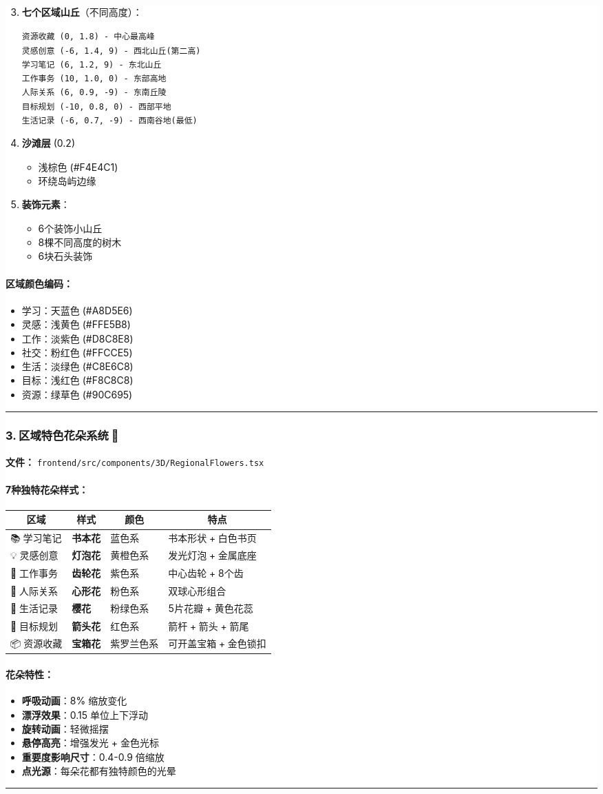 3. **七个区域山丘**（不同高度）：
   ```
   资源收藏 (0, 1.8) - 中心最高峰
   灵感创意 (-6, 1.4, 9) - 西北山丘(第二高)
   学习笔记 (6, 1.2, 9) - 东北山丘
   工作事务 (10, 1.0, 0) - 东部高地
   人际关系 (6, 0.9, -9) - 东南丘陵
   目标规划 (-10, 0.8, 0) - 西部平地
   生活记录 (-6, 0.7, -9) - 西南谷地(最低)
   ```

4. **沙滩层** (0.2)
   - 浅棕色 (#F4E4C1)
   - 环绕岛屿边缘

5. **装饰元素**：
   - 6个装饰小山丘
   - 8棵不同高度的树木
   - 6块石头装饰

#### 区域颜色编码：
- 学习：天蓝色 (#A8D5E6)
- 灵感：浅黄色 (#FFE5B8)
- 工作：淡紫色 (#D8C8E8)
- 社交：粉红色 (#FFCCE5)
- 生活：淡绿色 (#C8E6C8)
- 目标：浅红色 (#F8C8C8)
- 资源：绿草色 (#90C695)

---

### 3. 区域特色花朵系统 🌺

**文件：** `frontend/src/components/3D/RegionalFlowers.tsx`

#### 7种独特花朵样式：

| 区域 | 样式 | 颜色 | 特点 |
|------|------|------|------|
| 📚 学习笔记 | **书本花** | 蓝色系 | 书本形状 + 白色书页 |
| 💡 灵感创意 | **灯泡花** | 黄橙色系 | 发光灯泡 + 金属底座 |
| 💼 工作事务 | **齿轮花** | 紫色系 | 中心齿轮 + 8个齿 |
| 🤝 人际关系 | **心形花** | 粉色系 | 双球心形组合 |
| 🌸 生活记录 | **樱花** | 粉绿色系 | 5片花瓣 + 黄色花蕊 |
| 🎯 目标规划 | **箭头花** | 红色系 | 箭杆 + 箭头 + 箭尾 |
| 📦 资源收藏 | **宝箱花** | 紫罗兰色系 | 可开盖宝箱 + 金色锁扣 |

#### 花朵特性：
- **呼吸动画**：8% 缩放变化
- **漂浮效果**：0.15 单位上下浮动
- **旋转动画**：轻微摇摆
- **悬停高亮**：增强发光 + 金色光标
- **重要度影响尺寸**：0.4-0.9 倍缩放
- **点光源**：每朵花都有独特颜色的光晕

---